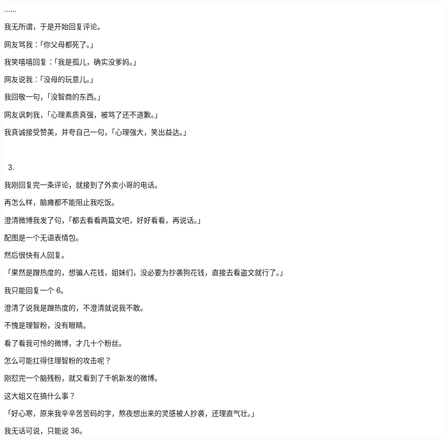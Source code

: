 
……


我无所谓，于是开始回复评论。


网友骂我：「你父母都死了。」


我笑嘻嘻回复：「我是孤儿，确实没爹妈。」


网友说我：「没母的玩意儿。」


我回敬一句，「没智商的东西。」


网友讽刺我，「心理素质真强，被骂了还不道歉。」


我真诚接受赞美，并夸自己一句，「心理强大，笑出益达。」


 


3.


我刚回复完一条评论，就接到了外卖小哥的电话。


再怎么样，脑瘫都不能阻止我吃饭。


澄清微博我发了句，「都去看看两篇文吧，好好看看，再说话。」


配图是一个无语表情包。


然后很快有人回复。


「果然是蹭热度的，想骗人花钱，姐妹们，没必要为抄袭狗花钱，直接去看盗文就行了。」


我只能回复一个 6。


澄清了说我是蹭热度的，不澄清就说我不敢。


不愧是理智粉，没有眼睛。


看了看我可怜的微博，才几十个粉丝。


怎么可能扛得住理智粉的攻击呢？


刚怼完一个脑残粉，就又看到了千帆新发的微博。


这大姐又在搞什么事？


「好心寒，原来我辛辛苦苦码的字，熬夜想出来的灵感被人抄袭，还理直气壮。」


我无话可说，只能说 36。
